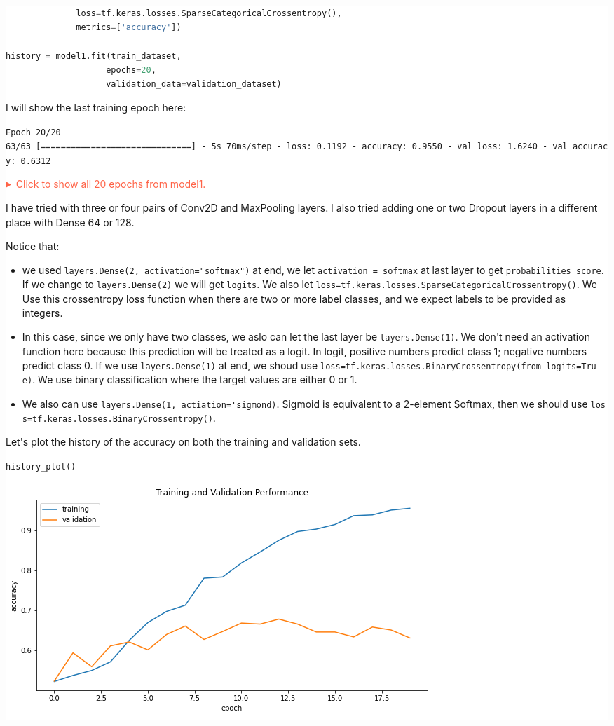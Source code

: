 ```python
              loss=tf.keras.losses.SparseCategoricalCrossentropy(),
              metrics=['accuracy'])

history = model1.fit(train_dataset,
                    epochs=20, 
                    validation_data=validation_dataset)
```

I will show the last training epoch here:

    Epoch 20/20
    63/63 [==============================] - 5s 70ms/step - loss: 0.1192 - accuracy: 0.9550 - val_loss: 1.6240 - val_accuracy: 0.6312

<details><summary style="color:Tomato;">Click to show all 20 epochs from model1.</summary></details>

I have tried with three or four pairs of Conv2D and MaxPooling layers. I also tried adding one or two Dropout layers in a different place with Dense 64 or 128.  


Notice that:
- we used `layers.Dense(2, activation="softmax")` at end, we let `activation = softmax` at last layer to get `probabilities score`. If we change to `layers.Dense(2)` we will get `logits`.  We also let `loss=tf.keras.losses.SparseCategoricalCrossentropy()`. We Use this crossentropy loss function when there are two or more label classes, and we expect labels to be provided as integers.

- In this case, since we only have two classes, we aslo can let the last layer be `layers.Dense(1)`. We don't need an activation function here because this prediction will be treated as a logit. In logit, positive numbers predict class 1; negative numbers predict class 0. If we use `layers.Dense(1)` at end, we shoud use `loss=tf.keras.losses.BinaryCrossentropy(from_logits=True)`. We use binary classification where the target values are either 0 or 1. 

- We also can use `layers.Dense(1, actiation='sigmond)`. Sigmoid is equivalent to a 2-element Softmax, then we should use `loss=tf.keras.losses.BinaryCrossentropy()`.

Let's plot the history of the accuracy on both the training and validation sets.


```python
history_plot()
```


    
<img src="/images/blog_post5_images/h1.png" alt="model1 history">
    